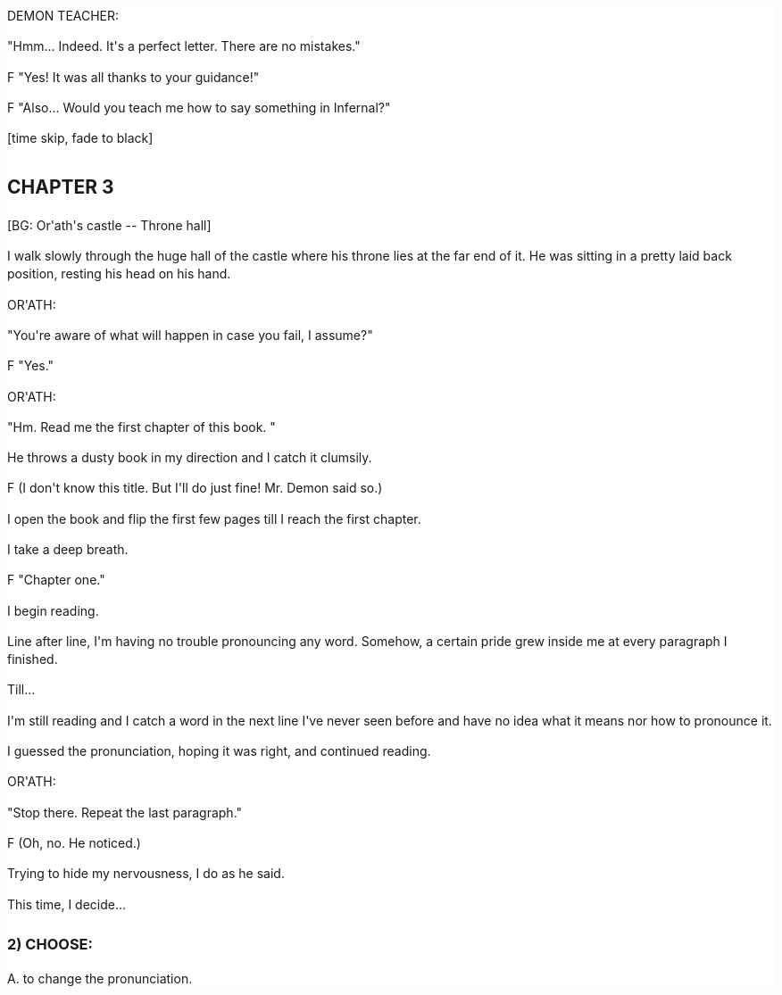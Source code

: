DEMON TEACHER:

"Hmm... Indeed. It's a perfect letter. There are no mistakes."

F "Yes! It was all thanks to your guidance!"

F "Also... Would you teach me how to say something in Infernal?"

\[time skip, fade to black\]

## CHAPTER 3

\[BG: Or'ath's castle -- Throne hall\]

I walk slowly through the huge hall of the castle where his throne lies at the far end of it. He was sitting in a pretty laid back position, resting his head on his hand.

OR\'ATH:

"You're aware of what will happen in case you fail, I assume?"

F "Yes."

OR\'ATH:

"Hm. Read me the first chapter of this book. "

He throws a dusty book in my direction and I catch it clumsily.

F (I don't know this title. But I'll do just fine! Mr. Demon said so.)

I open the book and flip the first few pages till I reach the first chapter.

I take a deep breath.

F "Chapter one."

I begin reading.

Line after line, I'm having no trouble pronouncing any word. Somehow, a certain pride grew inside me at every paragraph I finished.

Till...

I'm still reading and I catch a word in the next line I've never seen before and have no idea what it means nor how to pronounce it.

I guessed the pronunciation, hoping it was right, and continued reading.

OR\'ATH:

"Stop there. Repeat the last paragraph."

F (Oh, no. He noticed.)

Trying to hide my nervousness, I do as he said.

This time, I decide...

### 2) CHOOSE:

A. to change the pronunciation.
